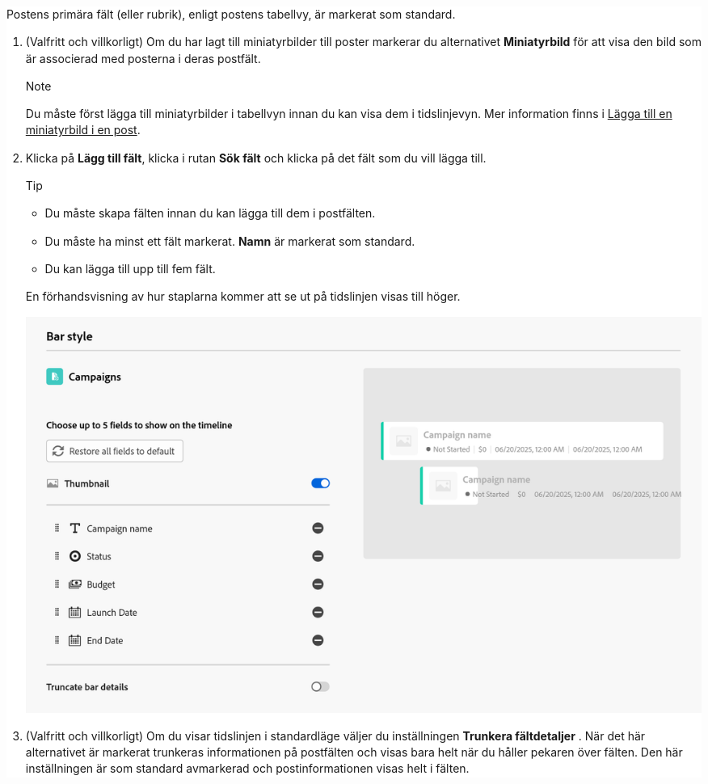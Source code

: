    Postens primära fält (eller rubrik), enligt postens tabellvy, är markerat som standard.
   

1. (Valfritt och villkorligt) Om du har lagt till miniatyrbilder till poster markerar du alternativet **Miniatyrbild** för att visa den bild som är associerad med posterna i deras postfält.

   >[!NOTE]
   >
   >    Du måste först lägga till miniatyrbilder i tabellvyn innan du kan visa dem i tidslinjevyn. Mer information finns i [Lägga till en miniatyrbild i en post](/help/quicksilver/planning/records/add-thumbnails-to-records.md).

1. Klicka på **Lägg till fält**, klicka i rutan **Sök fält** och klicka på det fält som du vill lägga till.

   >[!TIP]
   >
   >   * Du måste skapa fälten innan du kan lägga till dem i postfälten.
   > 
   >   * Du måste ha minst ett fält markerat. **Namn** är markerat som standard.
   >
   >   * Du kan lägga till upp till fem fält.

   En förhandsvisning av hur staplarna kommer att se ut på tidslinjen visas till höger.

   ![Spela in tidslinjeinställningar för informationspanelen med förhandsgranskning](assets/record-details-panel-timeline-settings-with-preview.png)

1. (Valfritt och villkorligt) Om du visar tidslinjen i standardläge väljer du inställningen **Trunkera fältdetaljer** . När det här alternativet är markerat trunkeras informationen på postfälten och visas bara helt när du håller pekaren över fälten. Den här inställningen är som standard avmarkerad och postinformationen visas helt i fälten.
